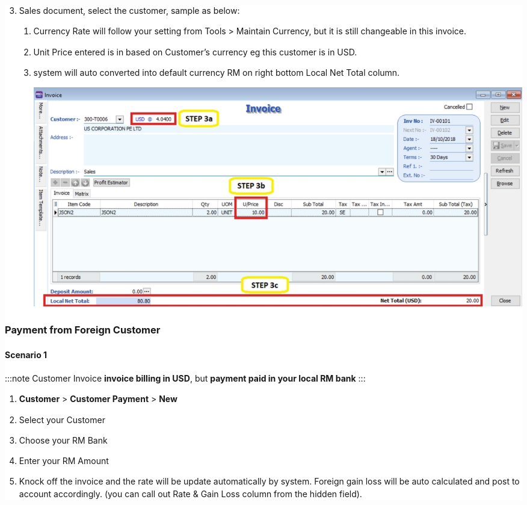 3. Sales document, select the customer, sample as below:

   1. Currency Rate will follow your setting from Tools > Maintain Currency, but it is still changeable in this invoice.

   2. Unit Price entered is in based on Customer’s currency eg this customer is in USD.

   3. system will auto converted into default currency RM on right bottom Local Net Total column.

      ![130](../../../static/img/usage/tools/tools-basic-guide/130.png)

### Payment from Foreign Customer

#### Scenario 1

:::note
Customer Invoice **invoice billing in USD**, but **payment paid in your local RM bank**
:::

   1. **Customer** > **Customer Payment** > **New**

   2. Select your Customer

   3. Choose your RM Bank

   4. Enter your RM Amount

   5. Knock off the invoice and the rate will be update automatically by system. Foreign gain loss will be auto calculated and post to account accordingly. (you can call out Rate & Gain Loss column from the hidden field).
